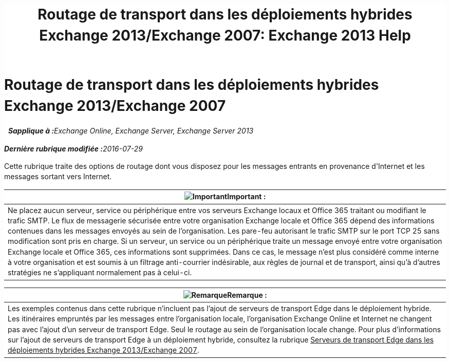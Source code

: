 ﻿---
title: 'Routage de transport dans les déploiements hybrides Exchange 2013/Exchange 2007: Exchange 2013 Help'
TOCTitle: Routage de transport dans les déploiements hybrides Exchange 2013/Exchange 2007
ms:assetid: 75cb6e05-82f1-424c-8c13-4b472569a419
ms:mtpsurl: https://technet.microsoft.com/fr-fr/library/Dn151303(v=EXCHG.150)
ms:contentKeyID: 54651600
ms.date: 01/10/2018
mtps_version: v=EXCHG.150
ms.translationtype: HT
---

# Routage de transport dans les déploiements hybrides Exchange 2013/Exchange 2007

 
_<strong>Sapplique à :</strong>Exchange Online, Exchange Server, Exchange Server 2013_

_<strong>Dernière rubrique modifiée :</strong>2016-07-29_

Cette rubrique traite des options de routage dont vous disposez pour les messages entrants en provenance d'Internet et les messages sortant vers Internet.

<table>
<thead>
<tr class="header">
<th><img src="images/Dn151301.important(EXCHG.150).gif" title="Important" alt="Important" />Important :</th>
</tr>
</thead>
<tbody>
<tr class="odd">
<td>Ne placez aucun serveur, service ou périphérique entre vos serveurs Exchange locaux et Office 365 traitant ou modifiant le trafic SMTP. Le flux de messagerie sécurisée entre votre organisation Exchange locale et Office 365 dépend des informations contenues dans les messages envoyés au sein de l’organisation. Les pare-feu autorisant le trafic SMTP sur le port TCP 25 sans modification sont pris en charge. Si un serveur, un service ou un périphérique traite un message envoyé entre votre organisation Exchange locale et Office 365, ces informations sont supprimées. Dans ce cas, le message n’est plus considéré comme interne à votre organisation et est soumis à un filtrage anti-courrier indésirable, aux règles de journal et de transport, ainsi qu’à d’autres stratégies ne s’appliquant normalement pas à celui-ci.</td>
</tr>
</tbody>
</table>


<table>
<thead>
<tr class="header">
<th><img src="images/Dn986544.note(EXCHG.150).gif" title="Remarque" alt="Remarque" />Remarque :</th>
</tr>
</thead>
<tbody>
<tr class="odd">
<td>Les exemples contenus dans cette rubrique n’incluent pas l’ajout de serveurs de transport Edge dans le déploiement hybride. Les itinéraires empruntés par les messages entre l’organisation locale, l’organisation Exchange Online et Internet ne changent pas avec l’ajout d’un serveur de transport Edge. Seul le routage au sein de l’organisation locale change. Pour plus d’informations sur l’ajout de serveurs de transport Edge à un déploiement hybride, consultez la rubrique <a href="edge-transport-servers-in-exchange-2013-exchange-2007-hybrid-deployments-exchange-2013-help.md">Serveurs de transport Edge dans les déploiements hybrides Exchange 2013/Exchange 2007</a>.</td>
</tr>
</tbody>
</table>

